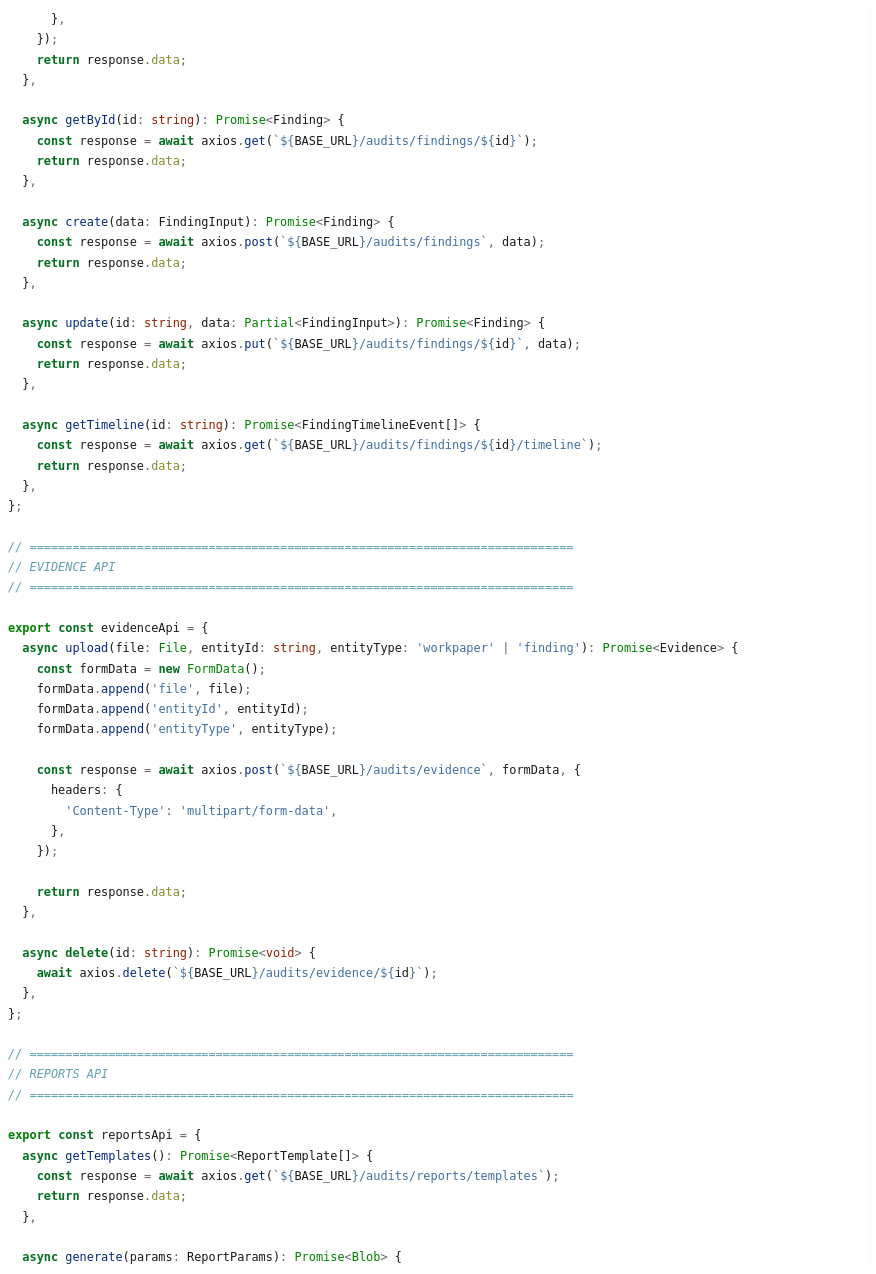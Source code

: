 ```typescript
      },
    });
    return response.data;
  },

  async getById(id: string): Promise<Finding> {
    const response = await axios.get(`${BASE_URL}/audits/findings/${id}`);
    return response.data;
  },

  async create(data: FindingInput): Promise<Finding> {
    const response = await axios.post(`${BASE_URL}/audits/findings`, data);
    return response.data;
  },

  async update(id: string, data: Partial<FindingInput>): Promise<Finding> {
    const response = await axios.put(`${BASE_URL}/audits/findings/${id}`, data);
    return response.data;
  },

  async getTimeline(id: string): Promise<FindingTimelineEvent[]> {
    const response = await axios.get(`${BASE_URL}/audits/findings/${id}/timeline`);
    return response.data;
  },
};

// ============================================================================
// EVIDENCE API
// ============================================================================

export const evidenceApi = {
  async upload(file: File, entityId: string, entityType: 'workpaper' | 'finding'): Promise<Evidence> {
    const formData = new FormData();
    formData.append('file', file);
    formData.append('entityId', entityId);
    formData.append('entityType', entityType);

    const response = await axios.post(`${BASE_URL}/audits/evidence`, formData, {
      headers: {
        'Content-Type': 'multipart/form-data',
      },
    });

    return response.data;
  },

  async delete(id: string): Promise<void> {
    await axios.delete(`${BASE_URL}/audits/evidence/${id}`);
  },
};

// ============================================================================
// REPORTS API
// ============================================================================

export const reportsApi = {
  async getTemplates(): Promise<ReportTemplate[]> {
    const response = await axios.get(`${BASE_URL}/audits/reports/templates`);
    return response.data;
  },

  async generate(params: ReportParams): Promise<Blob> {
```